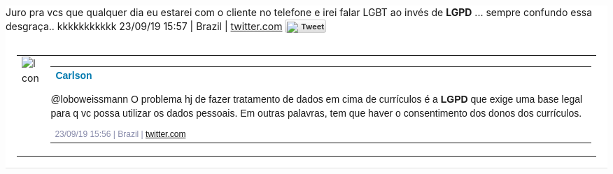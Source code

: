 </tr>
<tr>
<td colspan="2" style="padding:10px 0">Juro pra vcs que qualquer dia eu estarei com o cliente no telefone e irei falar LGBT ao invés de <b>LGPD</b> ... sempre confundo essa desgraça.. kkkkkkkkkkk</td>
</tr>
<tr>
<td style="color:#878aaa;font-size:12px">23/09/19 15:57 | Brazil | <a href="http://twitter.com/RafaMazelado/" target="_blank" data-saferedirecturl="https://www.google.com/url?hl=pt-BR&amp;q=http://twitter.com/RafaMazelado/&amp;source=gmail&amp;ust=1569676759162000&amp;usg=AFQjCNHIjVWS6o1w_wW10TzOb-y8pMZQjQ">twitter.com</a></td>
<td style="text-align:right">
<a href="http://twitter.com/intent/tweet?url=http%3A%2F%2Ftwitter.com%2FRafaMazelado%2Fstatus%2F1176224057731235840&amp;text=Rafa+Mazelado+4.0+%F0%9F%87%A7%F0%9F%87%B7&amp;hashtags=lgpd,TalkwalkerAlerts&amp;via=talkwalker" style="text-decoration:none;background-color:#f8f8f8;border:#ccc solid 1px;padding:0px 2px;border-radius:3px;background-image:-webkit-gradient(linear,left top,left bottom,from(#fff),to(#dedede));background-image:-moz-linear-gradient(top,#fff,#dedede);background-image:-o-linear-gradient(top,#fff,#dedede);background-image:-ms-linear-gradient(top,#fff,#dedede)" target="_blank" data-saferedirecturl="https://www.google.com/url?hl=pt-BR&amp;q=http://twitter.com/intent/tweet?url%3Dhttp%253A%252F%252Ftwitter.com%252FRafaMazelado%252Fstatus%252F1176224057731235840%26text%3DRafa%2BMazelado%2B4.0%2B%25F0%259F%2587%25A7%25F0%259F%2587%25B7%26hashtags%3Dlgpd,TalkwalkerAlerts%26via%3Dtalkwalker&amp;source=gmail&amp;ust=1569676759162000&amp;usg=AFQjCNHqgwXqvypvS0s4kNwbm-VT4l-eLA">
<img src="https://ci6.googleusercontent.com/proxy/O6r7XNRKXFdVwOmw2-TqKBF_FWpcgIMWRCBZF77RkceBoSgNNODSbx_64UBE4G1H4OyKqWutKS1-Me_GUCigbSf3pdU6-9DGiDwAyNWL647xczbrqQOosBbofSrutZmzRw=s0-d-e1-ft#https://alerts.talkwalker.com/alerts/public/images/thirdparty/bird_blue_16.png" style="vertical-align:middle">
<span style="font-size:11px;font-weight:bold;color:#333;vertical-align:middle">Tweet</span>
</a>
</td>
</tr>
</table>
</td>
</tr>
</table>
</td>
</tr>
<tr>
<td>
<table cellpadding="0" cellspacing="0" border="0" style="border-bottom:1px solid #e1e1e1;width:100%;padding:16px">
<tr>
<td valign="top" style="width:5%">
<img src="https://ci6.googleusercontent.com/proxy/xt8QcPFqwkpiXuxlKM0reJhliPiHHXgYmCBlt-S8R4lcd6smvZ8IaGzW4-wkzsL4rv1FizIwiQEwV-QJljhdcg8CWH6DnsmTz-INFJsRZZMtjWvVlMMSjqbPOg=s0-d-e1-ft#https://alerts.talkwalker.com/alerts/icons/cache?url=http://twitter.com/" width="16" height="16" alt="Icon">
</td>
<td>
<table cellpadding="0" cellspacing="0" border="0" style="font-family:Helvetica,Verdana,Geneva,Arial,sans-serif">
<tr>
<td colspan="2"><a style="color:#007aaf;font-weight:bold;text-decoration:none" href="http://twitter.com/carlsonwf/status/1176223861412716544" target="_blank" data-saferedirecturl="https://www.google.com/url?hl=pt-BR&amp;q=http://twitter.com/carlsonwf/status/1176223861412716544&amp;source=gmail&amp;ust=1569676759162000&amp;usg=AFQjCNFy4ZrhQD6k3jTUwFxCwgBnjP20yg">Carlson</a></td>
</tr>
<tr>
<td colspan="2" style="padding:10px 0">@loboweissmann O problema hj de fazer tratamento de dados em cima de currículos é a <b>LGPD</b> que exige uma base legal para q vc possa utilizar os dados pessoais. Em outras palavras, tem que haver o consentimento dos donos dos currículos.</td>
</tr>
<tr>
<td style="color:#878aaa;font-size:12px">23/09/19 15:56 | Brazil | <a href="http://twitter.com/carlsonwf/" target="_blank" data-saferedirecturl="https://www.google.com/url?hl=pt-BR&amp;q=http://twitter.com/carlsonwf/&amp;source=gmail&amp;ust=1569676759162000&amp;usg=AFQjCNEM85jSi3cBrswBsdrDgDJEMP2Kaw">twitter.com</a></td>
<td style="text-align:right">